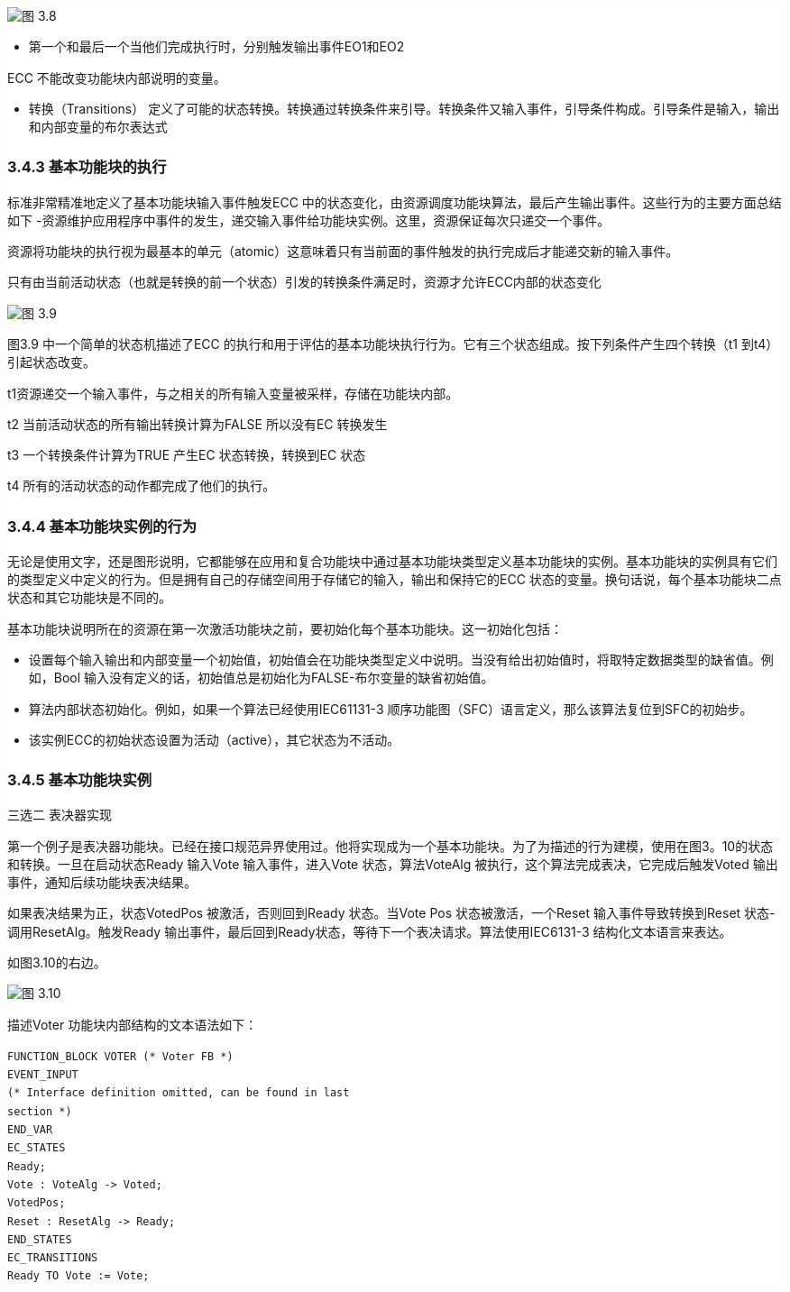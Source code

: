 ![图 3.8](https://cdn.jsdelivr.net/gh/IEC-61499/img@21.1/Fig3-8.png)

- 第一个和最后一个当他们完成执行时，分别触发输出事件EO1和EO2

ECC 不能改变功能块内部说明的变量。

- 转换（Transitions） 定义了可能的状态转换。转换通过转换条件来引导。转换条件又输入事件，引导条件构成。引导条件是输入，输出和内部变量的布尔表达式
 
### 3.4.3 基本功能块的执行

标准非常精准地定义了基本功能块输入事件触发ECC 中的状态变化，由资源调度功能块算法，最后产生输出事件。这些行为的主要方面总结如下
-资源维护应用程序中事件的发生，递交输入事件给功能块实例。这里，资源保证每次只递交一个事件。

资源将功能块的执行视为最基本的单元（atomic）这意味着只有当前面的事件触发的执行完成后才能递交新的输入事件。

只有由当前活动状态（也就是转换的前一个状态）引发的转换条件满足时，资源才允许ECC内部的状态变化

![图 3.9](https://cdn.jsdelivr.net/gh/IEC-61499/img@21.1/Fig3-9.png)

图3.9 中一个简单的状态机描述了ECC 的执行和用于评估的基本功能块执行行为。它有三个状态组成。按下列条件产生四个转换（t1 到t4）引起状态改变。

t1资源递交一个输入事件，与之相关的所有输入变量被采样，存储在功能块内部。 

t2 当前活动状态的所有输出转换计算为FALSE 所以没有EC 转换发生

t3 一个转换条件计算为TRUE 产生EC 状态转换，转换到EC 状态

t4 所有的活动状态的动作都完成了他们的执行。
 
### 3.4.4 基本功能块实例的行为

无论是使用文字，还是图形说明，它都能够在应用和复合功能块中通过基本功能块类型定义基本功能块的实例。基本功能块的实例具有它们的类型定义中定义的行为。但是拥有自己的存储空间用于存储它的输入，输出和保持它的ECC 状态的变量。换句话说，每个基本功能块二点状态和其它功能块是不同的。

基本功能块说明所在的资源在第一次激活功能块之前，要初始化每个基本功能块。这一初始化包括：

* 设置每个输入输出和内部变量一个初始值，初始值会在功能块类型定义中说明。当没有给出初始值时，将取特定数据类型的缺省值。例如，Bool 输入没有定义的话，初始值总是初始化为FALSE-布尔变量的缺省初始值。

* 算法内部状态初始化。例如，如果一个算法已经使用IEC61131-3 顺序功能图（SFC）语言定义，那么该算法复位到SFC的初始步。

* 该实例ECC的初始状态设置为活动（active），其它状态为不活动。

### 3.4.5 基本功能块实例

三选二 表决器实现

第一个例子是表决器功能块。已经在接口规范异界使用过。他将实现成为一个基本功能块。为了为描述的行为建模，使用在图3。10的状态和转换。一旦在启动状态Ready 输入Vote 输入事件，进入Vote 状态，算法VoteAlg 被执行，这个算法完成表决，它完成后触发Voted 输出事件，通知后续功能块表决结果。

如果表决结果为正，状态VotedPos 被激活，否则回到Ready 状态。当Vote Pos 状态被激活，一个Reset 输入事件导致转换到Reset 状态-调用ResetAlg。触发Ready 输出事件，最后回到Ready状态，等待下一个表决请求。算法使用IEC6131-3 结构化文本语言来表达。

如图3.10的右边。

![图 3.10](https://cdn.jsdelivr.net/gh/IEC-61499/img@21.1/Fig3-10.png)

描述Voter 功能块内部结构的文本语法如下：
```
FUNCTION_BLOCK VOTER (* Voter FB *)
EVENT_INPUT
(* Interface definition omitted, can be found in last
section *)
END_VAR
EC_STATES
Ready;
Vote : VoteAlg -> Voted;
VotedPos;
Reset : ResetAlg -> Ready;
END_STATES
EC_TRANSITIONS
Ready TO Vote := Vote;
```